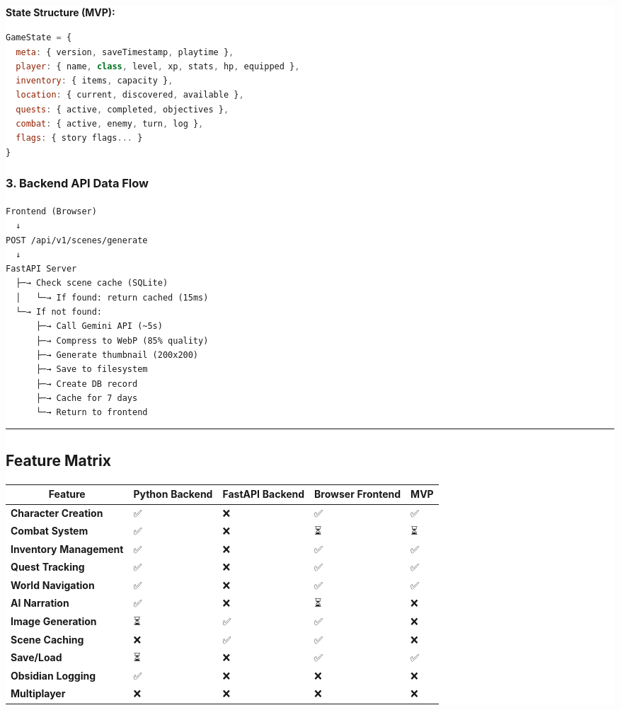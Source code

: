 **State Structure (MVP):**
```javascript
GameState = {
  meta: { version, saveTimestamp, playtime },
  player: { name, class, level, xp, stats, hp, equipped },
  inventory: { items, capacity },
  location: { current, discovered, available },
  quests: { active, completed, objectives },
  combat: { active, enemy, turn, log },
  flags: { story flags... }
}
```

### 3. Backend API Data Flow
```
Frontend (Browser)
  ↓
POST /api/v1/scenes/generate
  ↓
FastAPI Server
  ├─→ Check scene cache (SQLite)
  │   └─→ If found: return cached (15ms)
  └─→ If not found:
      ├─→ Call Gemini API (~5s)
      ├─→ Compress to WebP (85% quality)
      ├─→ Generate thumbnail (200x200)
      ├─→ Save to filesystem
      ├─→ Create DB record
      ├─→ Cache for 7 days
      └─→ Return to frontend
```

---

## Feature Matrix

| Feature | Python Backend | FastAPI Backend | Browser Frontend | MVP |
|---------|---------------|-----------------|------------------|-----|
| **Character Creation** | ✅ | ❌ | ✅ | ✅ |
| **Combat System** | ✅ | ❌ | ⏳ | ⏳ |
| **Inventory Management** | ✅ | ❌ | ✅ | ✅ |
| **Quest Tracking** | ✅ | ❌ | ✅ | ✅ |
| **World Navigation** | ✅ | ❌ | ✅ | ✅ |
| **AI Narration** | ✅ | ❌ | ⏳ | ❌ |
| **Image Generation** | ⏳ | ✅ | ✅ | ❌ |
| **Scene Caching** | ❌ | ✅ | ✅ | ❌ |
| **Save/Load** | ⏳ | ❌ | ✅ | ✅ |
| **Obsidian Logging** | ✅ | ❌ | ❌ | ❌ |
| **Multiplayer** | ❌ | ❌ | ❌ | ❌ |
